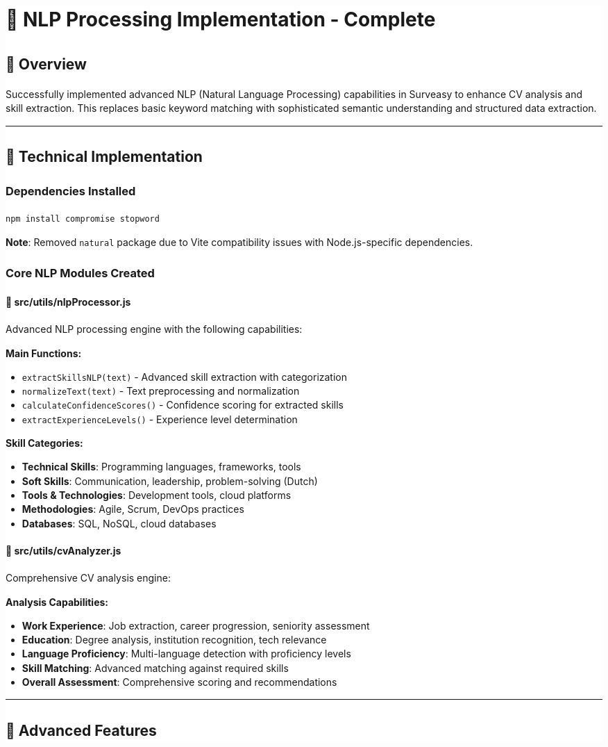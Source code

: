 # 🧠 NLP Processing Implementation - Complete

## 🎯 **Overview**

Successfully implemented advanced NLP (Natural Language Processing) capabilities in Surveasy to enhance CV analysis and skill extraction. This replaces basic keyword matching with sophisticated semantic understanding and structured data extraction.

---

## 🔧 **Technical Implementation**

### **Dependencies Installed**
```bash
npm install compromise stopword
```

**Note**: Removed `natural` package due to Vite compatibility issues with Node.js-specific dependencies.

### **Core NLP Modules Created**

#### **📁 src/utils/nlpProcessor.js**
Advanced NLP processing engine with the following capabilities:

**Main Functions:**
- `extractSkillsNLP(text)` - Advanced skill extraction with categorization
- `normalizeText(text)` - Text preprocessing and normalization
- `calculateConfidenceScores()` - Confidence scoring for extracted skills
- `extractExperienceLevels()` - Experience level determination

**Skill Categories:**
- **Technical Skills**: Programming languages, frameworks, tools
- **Soft Skills**: Communication, leadership, problem-solving (Dutch)
- **Tools & Technologies**: Development tools, cloud platforms
- **Methodologies**: Agile, Scrum, DevOps practices
- **Databases**: SQL, NoSQL, cloud databases

#### **📁 src/utils/cvAnalyzer.js**
Comprehensive CV analysis engine:

**Analysis Capabilities:**
- **Work Experience**: Job extraction, career progression, seniority assessment
- **Education**: Degree analysis, institution recognition, tech relevance
- **Language Proficiency**: Multi-language detection with proficiency levels
- **Skill Matching**: Advanced matching against required skills
- **Overall Assessment**: Comprehensive scoring and recommendations

---

## 🚀 **Advanced Features**

